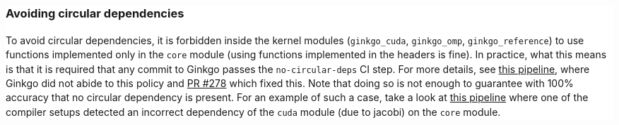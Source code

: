 ### Avoiding circular dependencies

To avoid circular dependencies, it is forbidden inside the kernel modules
(`ginkgo_cuda`, `ginkgo_omp`, `ginkgo_reference`) to use functions implemented
only in the `core` module (using functions implemented in the headers is fine).
In practice, what this means is that it is required that any commit to Ginkgo
passes the `no-circular-deps` CI step. For more details, see [this
pipeline](https://gitlab.com/ginkgo-project/ginkgo-public-ci/pipelines/52941979),
where Ginkgo did not abide to this policy and [PR
#278](https://github.com/ginkgo-project/ginkgo/pull/278) which fixed this. Note
that doing so is not enough to guarantee with 100% accuracy that no circular
dependency is present. For an example of such a case, take a look at [this
pipeline](https://gitlab.com/ginkgo-project/ginkgo-public-ci/pipelines/53006772)
where one of the compiler setups detected an incorrect dependency of the `cuda`
module (due to jacobi) on the `core` module.
